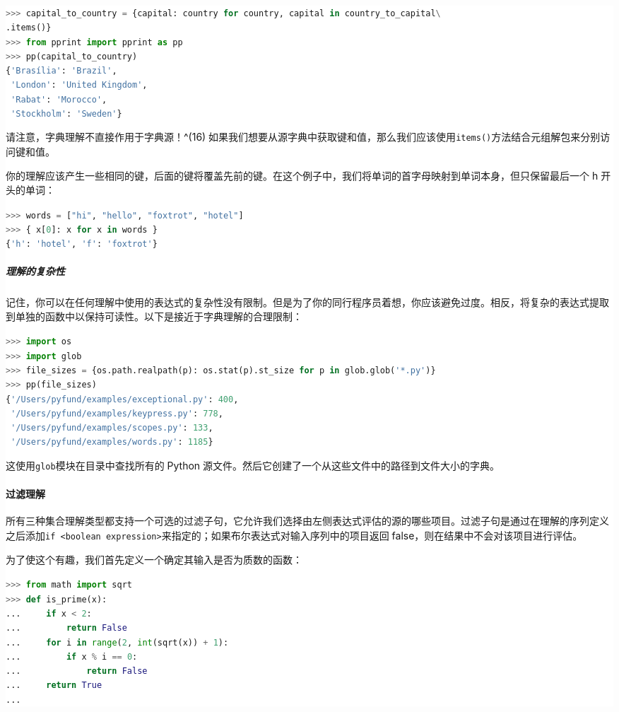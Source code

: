 ```py
>>> capital_to_country = {capital: country for country, capital in country_to_capital\
.items()}
>>> from pprint import pprint as pp
>>> pp(capital_to_country)
{'Brasília': 'Brazil',
 'London': 'United Kingdom',
 'Rabat': 'Morocco',
 'Stockholm': 'Sweden'}

```

请注意，字典理解不直接作用于字典源！^(16) 如果我们想要从源字典中获取键和值，那么我们应该使用`items()`方法结合元组解包来分别访问键和值。

你的理解应该产生一些相同的键，后面的键将覆盖先前的键。在这个例子中，我们将单词的首字母映射到单词本身，但只保留最后一个 h 开头的单词：

```py
>>> words = ["hi", "hello", "foxtrot", "hotel"]
>>> { x[0]: x for x in words }
{'h': 'hotel', 'f': 'foxtrot'}

```

##### 理解的复杂性

记住，你可以在任何理解中使用的表达式的复杂性没有限制。但是为了你的同行程序员着想，你应该避免过度。相反，将复杂的表达式提取到单独的函数中以保持可读性。以下是接近于字典理解的合理限制：

```py
>>> import os
>>> import glob
>>> file_sizes = {os.path.realpath(p): os.stat(p).st_size for p in glob.glob('*.py')}
>>> pp(file_sizes)
{'/Users/pyfund/examples/exceptional.py': 400,
 '/Users/pyfund/examples/keypress.py': 778,
 '/Users/pyfund/examples/scopes.py': 133,
 '/Users/pyfund/examples/words.py': 1185}

```

这使用`glob`模块在目录中查找所有的 Python 源文件。然后它创建了一个从这些文件中的路径到文件大小的字典。

#### 过滤理解

所有三种集合理解类型都支持一个可选的过滤子句，它允许我们选择由左侧表达式评估的源的哪些项目。过滤子句是通过在理解的序列定义之后添加`if <boolean expression>`来指定的；如果布尔表达式对输入序列中的项目返回 false，则在结果中不会对该项目进行评估。

为了使这个有趣，我们首先定义一个确定其输入是否为质数的函数：

```py
>>> from math import sqrt
>>> def is_prime(x):
...     if x < 2:
...         return False
...     for i in range(2, int(sqrt(x)) + 1):
...         if x % i == 0:
...             return False
...     return True
...

```
